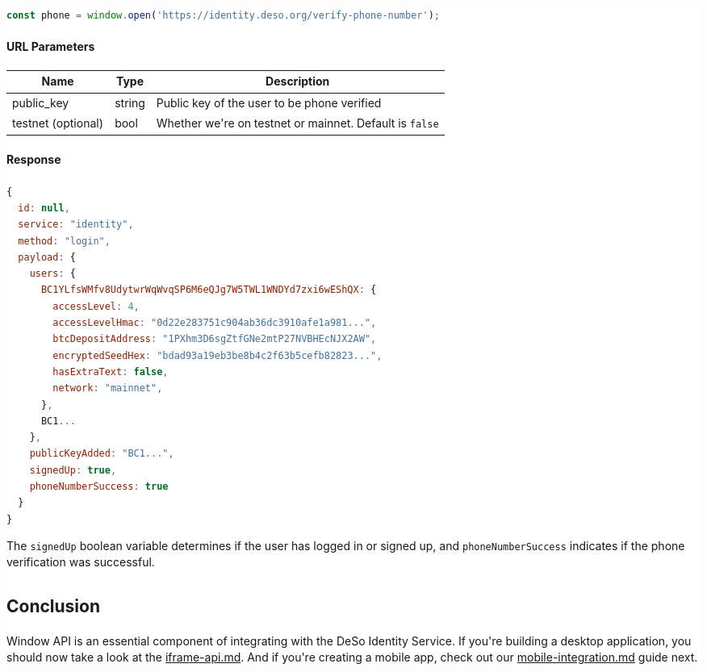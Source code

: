 ```javascript
const phone = window.open('https://identity.deso.org/verify-phone-number');
```

#### URL Parameters

| Name               | Type   | Description                                             |
| ------------------ | ------ | ------------------------------------------------------- |
| public\_key        | string | Public key of the user to be phone verified             |
| testnet (optional) | bool   | Whether we're on testnet or mainnet. Default is `false` |

#### Response

```javascript
{
  id: null,
  service: "identity",
  method: "login",
  payload: {
    users: {
      BC1YLfsWMfv8UdytwrWqWvqSP6M6eQJg7W5TWL1WNDYd7zxi6wEShQX: {
        accessLevel: 4,
        accessLevelHmac: "0d22e283751c904ab36dc3910afe1a981...",
        btcDepositAddress: "1PXhm3D6sgZtfGNe2mtP27NVBHEcNJX2AW",
        encryptedSeedHex: "bdad93a19eb3be8b4c2f63b5cefb82823...",
        hasExtraText: false,
        network: "mainnet",
      },
      BC1...
    },
    publicKeyAdded: "BC1...",
    signedUp: true,
    phoneNumberSuccess: true
  }
}
```

The `signedUp` boolean variable determines if the user has logged in or signed up, and `phoneNumberSuccess` indicates if the phone verification was successful.

## Conclusion

Window API is an essential component of integrating with the DeSo Identity Service. If you're building a desktop application, you should now take a look at the [iframe-api.md](iframe-api.md "mention"). And if you're creating a mobile app, check out our [mobile-integration.md](mobile-integration.md "mention") guide next.
